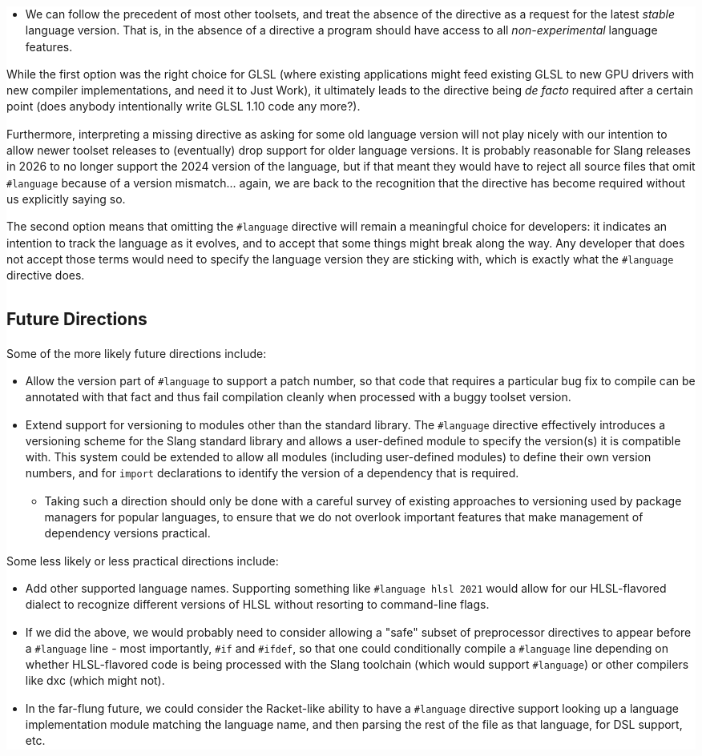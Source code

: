 * We can follow the precedent of most other toolsets, and treat the absence of the directive as a request for the latest *stable* language version. That is, in the absence of a directive a program should have access to all *non-experimental* language features.

While the first option was the right choice for GLSL (where existing applications might feed existing GLSL to new GPU drivers with new compiler implementations, and need it to Just Work), it ultimately leads to the directive being *de facto* required after a certain point (does anybody intentionally write GLSL 1.10 code any more?).

Furthermore, interpreting a missing directive as asking for some old language version will not play nicely with our intention to allow newer toolset releases to (eventually) drop support for older language versions. It is probably reasonable for Slang releases in 2026 to no longer support the 2024 version of the language, but if that meant they would have to reject all source files that omit `#language` because of a version mismatch... again, we are back to the recognition that the directive has become required without us explicitly saying so.

The second option means that omitting the `#language` directive will remain a meaningful choice for developers: it indicates an intention to track the language as it evolves, and to accept that some things might break along the way.
Any developer that does not accept those terms would need to specify the language version they are sticking with, which is exactly what the `#language` directive does.


Future Directions
-----------------

Some of the more likely future directions include:

* Allow the version part of `#language` to support a patch number, so that code that requires a particular bug fix to compile can be annotated with that fact and thus fail compilation cleanly when processed with a buggy toolset version.

* Extend support for versioning to modules other than the standard library. The `#language` directive effectively introduces a versioning scheme for the Slang standard library and allows a user-defined module to specify the version(s) it is compatible with. This system could be extended to allow all modules (including user-defined modules) to define their own version numbers, and for `import` declarations to identify the version of a dependency that is required.

  * Taking such a direction should only be done with a careful survey of existing approaches to versioning used by package managers for popular languages, to ensure that we do not overlook important features that make management of dependency versions practical.

Some less likely or less practical directions include:

* Add other supported language names. Supporting something like `#language hlsl 2021` would allow for our HLSL-flavored dialect to recognize different versions of HLSL without resorting to command-line flags.

* If we did the above, we would probably need to consider allowing a "safe" subset of preprocessor directives to appear before a `#language` line - most importantly, `#if` and `#ifdef`, so that one could conditionally compile a `#language` line depending on whether HLSL-flavored code is being processed with the Slang toolchain (which would support `#language`) or other compilers like dxc (which might not).

* In the far-flung future, we could consider the Racket-like ability to have a `#language` directive support looking up a language implementation module matching the language name, and then parsing the rest of the file as that language, for DSL support, etc.

